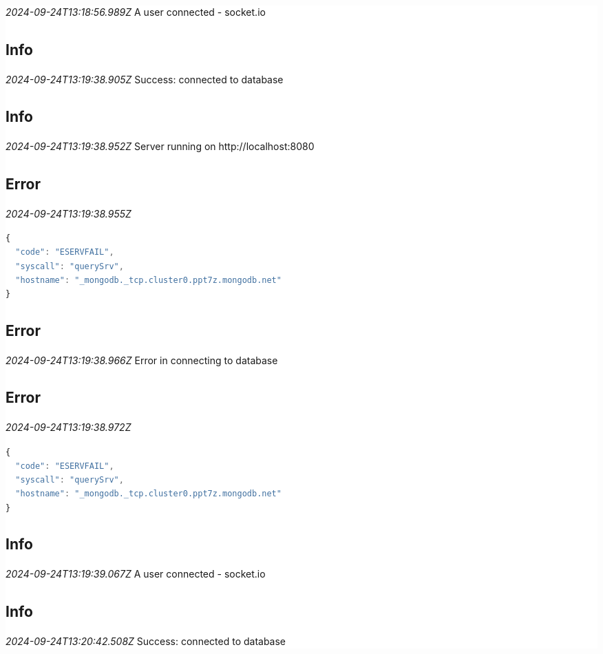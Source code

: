 _2024-09-24T13:18:56.989Z_
A user connected - socket.io

## Info

_2024-09-24T13:19:38.905Z_
Success: connected to database

## Info

_2024-09-24T13:19:38.952Z_
Server running on http://localhost:8080

## Error

_2024-09-24T13:19:38.955Z_

```javascript
{
  "code": "ESERVFAIL",
  "syscall": "querySrv",
  "hostname": "_mongodb._tcp.cluster0.ppt7z.mongodb.net"
}
```

## Error

_2024-09-24T13:19:38.966Z_
Error in connecting to database

## Error

_2024-09-24T13:19:38.972Z_

```javascript
{
  "code": "ESERVFAIL",
  "syscall": "querySrv",
  "hostname": "_mongodb._tcp.cluster0.ppt7z.mongodb.net"
}
```

## Info

_2024-09-24T13:19:39.067Z_
A user connected - socket.io

## Info

_2024-09-24T13:20:42.508Z_
Success: connected to database
